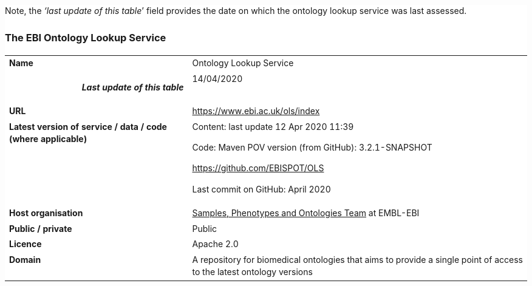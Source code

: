 Note, the _‘last update of this table_’ field provides the date on which the ontology lookup service was last assessed.

### **The EBI Ontology Lookup Service**




<table>
  <tr>
   <td><strong>Name</strong>
   </td>
   <td>Ontology Lookup Service
   </td>
  </tr>
  <tr>
   <td><p style="text-align: right">
<strong><em>Last update of this table</em></strong></p>

   </td>
   <td>14/04/2020
   </td>
  </tr>
  <tr>
   <td><strong>URL</strong>
   </td>
   <td><a href="https://www.ebi.ac.uk/ols/index">https://www.ebi.ac.uk/ols/index</a>
   </td>
  </tr>
  <tr>
   <td><strong>Latest version of service / data / code (where applicable)</strong>
   </td>
   <td>Content: last update 12 Apr 2020 11:39
<p>
Code: Maven POV version (from GitHub): 3.2.1-SNAPSHOT
<p>
<a href="https://github.com/EBISPOT/OLS">https://github.com/EBISPOT/OLS</a>
<p>
Last commit on GitHub: April 2020
   </td>
  </tr>
  <tr>
   <td><strong>Host organisation</strong>
   </td>
   <td><a href="http://www.ebi.ac.uk/about/spot-team">Samples, Phenotypes and Ontologies Team</a> at EMBL-EBI
   </td>
  </tr>
  <tr>
   <td><strong>Public / private</strong>
   </td>
   <td>Public
   </td>
  </tr>
  <tr>
   <td><strong>Licence</strong>
   </td>
   <td>Apache 2.0
   </td>
  </tr>
  <tr>
   <td><strong>Domain</strong>
   </td>
   <td>A repository for biomedical ontologies that aims to provide a single point of access to the latest ontology versions
   </td>